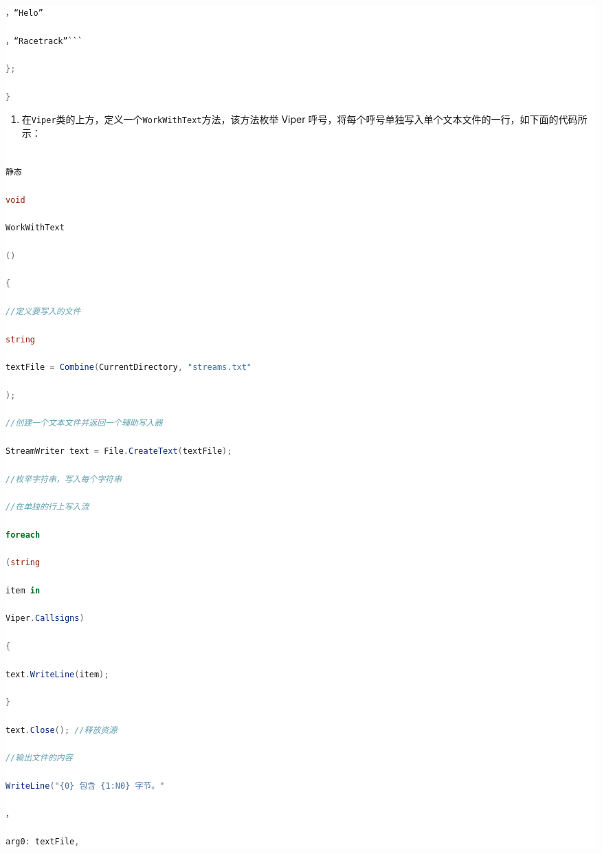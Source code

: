 ```cs
，“Helo”

，“Racetrack”```

};

}

```

1.  在`Viper`类的上方，定义一个`WorkWithText`方法，该方法枚举 Viper 呼号，将每个呼号单独写入单个文本文件的一行，如下面的代码所示：

```cs

静态

void

WorkWithText

()

{

//定义要写入的文件

string

textFile = Combine(CurrentDirectory, "streams.txt"

);

//创建一个文本文件并返回一个辅助写入器

StreamWriter text = File.CreateText(textFile);

//枚举字符串，写入每个字符串

//在单独的行上写入流

foreach

(string

item in

Viper.Callsigns)

{

text.WriteLine(item);

}

text.Close(); //释放资源

//输出文件的内容

WriteLine("{0} 包含 {1:N0} 字节。"

，

arg0: textFile,

```
